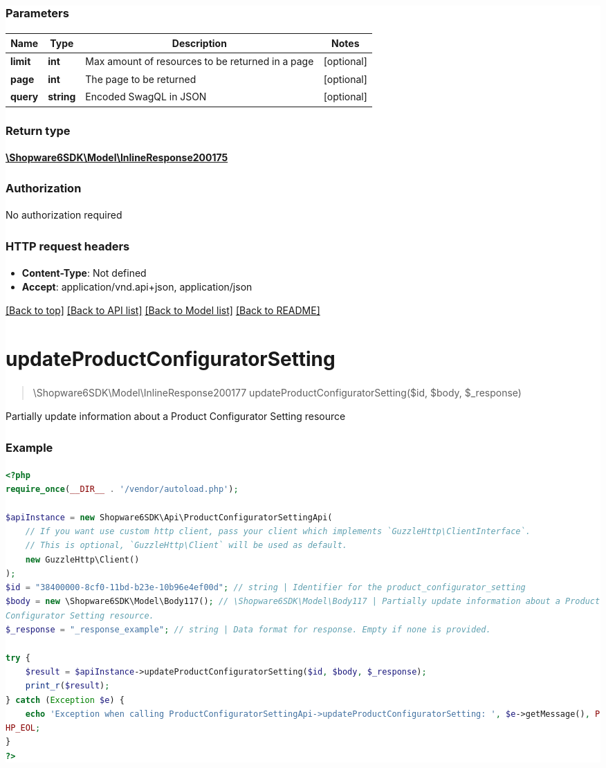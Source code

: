 ### Parameters

Name | Type | Description  | Notes
------------- | ------------- | ------------- | -------------
 **limit** | **int**| Max amount of resources to be returned in a page | [optional]
 **page** | **int**| The page to be returned | [optional]
 **query** | **string**| Encoded SwagQL in JSON | [optional]

### Return type

[**\Shopware6SDK\Model\InlineResponse200175**](../Model/InlineResponse200175.md)

### Authorization

No authorization required

### HTTP request headers

 - **Content-Type**: Not defined
 - **Accept**: application/vnd.api+json, application/json

[[Back to top]](#) [[Back to API list]](../../README.md#documentation-for-api-endpoints) [[Back to Model list]](../../README.md#documentation-for-models) [[Back to README]](../../README.md)

# **updateProductConfiguratorSetting**
> \Shopware6SDK\Model\InlineResponse200177 updateProductConfiguratorSetting($id, $body, $_response)

Partially update information about a Product Configurator Setting resource

### Example
```php
<?php
require_once(__DIR__ . '/vendor/autoload.php');

$apiInstance = new Shopware6SDK\Api\ProductConfiguratorSettingApi(
    // If you want use custom http client, pass your client which implements `GuzzleHttp\ClientInterface`.
    // This is optional, `GuzzleHttp\Client` will be used as default.
    new GuzzleHttp\Client()
);
$id = "38400000-8cf0-11bd-b23e-10b96e4ef00d"; // string | Identifier for the product_configurator_setting
$body = new \Shopware6SDK\Model\Body117(); // \Shopware6SDK\Model\Body117 | Partially update information about a Product Configurator Setting resource.
$_response = "_response_example"; // string | Data format for response. Empty if none is provided.

try {
    $result = $apiInstance->updateProductConfiguratorSetting($id, $body, $_response);
    print_r($result);
} catch (Exception $e) {
    echo 'Exception when calling ProductConfiguratorSettingApi->updateProductConfiguratorSetting: ', $e->getMessage(), PHP_EOL;
}
?>
```

